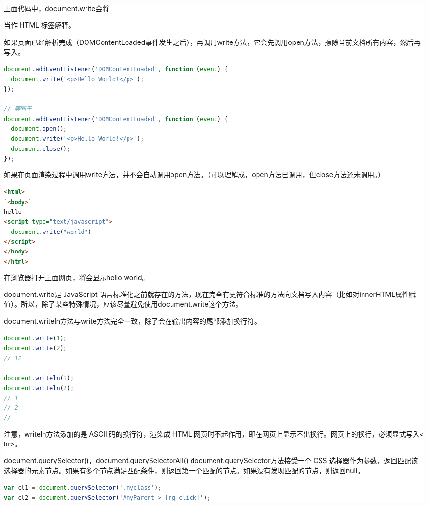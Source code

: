 上面代码中，document.write会将<p>当作 HTML 标签解释。

如果页面已经解析完成（DOMContentLoaded事件发生之后），再调用write方法，它会先调用open方法，擦除当前文档所有内容，然后再写入。

```javascript
document.addEventListener('DOMContentLoaded', function (event) {
  document.write('<p>Hello World!</p>');
});

// 等同于
document.addEventListener('DOMContentLoaded', function (event) {
  document.open();
  document.write('<p>Hello World!</p>');
  document.close();
});
```

如果在页面渲染过程中调用write方法，并不会自动调用open方法。（可以理解成，open方法已调用，但close方法还未调用。）

```html
<html>
`<body>`
hello
<script type="text/javascript">
  document.write("world")
</script>
</body>
</html>
```

在浏览器打开上面网页，将会显示hello world。

document.write是 JavaScript 语言标准化之前就存在的方法，现在完全有更符合标准的方法向文档写入内容（比如对innerHTML属性赋值）。所以，除了某些特殊情况，应该尽量避免使用document.write这个方法。

document.writeln方法与write方法完全一致，除了会在输出内容的尾部添加换行符。

```javascript
document.write(1);
document.write(2);
// 12

document.writeln(1);
document.writeln(2);
// 1
// 2
//
```

注意，writeln方法添加的是 ASCII 码的换行符，渲染成 HTML 网页时不起作用，即在网页上显示不出换行。网页上的换行，必须显式写入`<br>`。

document.querySelector()，document.querySelectorAll()
document.querySelector方法接受一个 CSS 选择器作为参数，返回匹配该选择器的元素节点。如果有多个节点满足匹配条件，则返回第一个匹配的节点。如果没有发现匹配的节点，则返回null。

```javascript
var el1 = document.querySelector('.myclass');
var el2 = document.querySelector('#myParent > [ng-click]');
```
